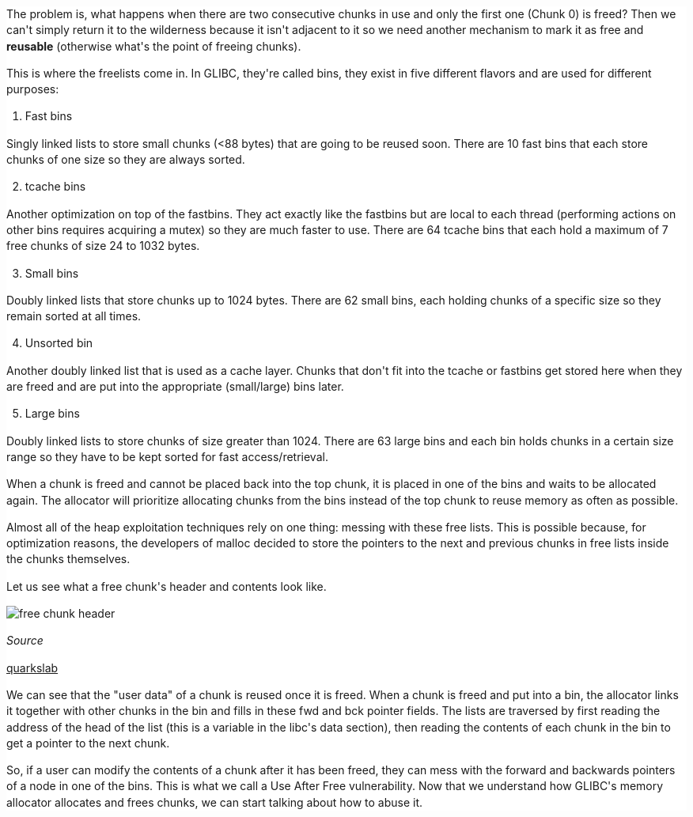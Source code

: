 The problem is, what happens when there are two consecutive chunks in use and only the first one (Chunk 0) is freed? Then we can't simply return it to the wilderness because it isn't adjacent to it so we need another mechanism to mark it as free and **reusable** (otherwise what's the point of freeing chunks).

This is where the freelists come in. In GLIBC, they're called bins, they exist in five different flavors and are used for different purposes:

1. Fast bins

Singly linked lists to store small chunks (<88 bytes) that are going to be reused soon. There are 10 fast bins that each store chunks of one size so they are always sorted.

2. tcache bins

Another optimization on top of the fastbins. They act exactly like the fastbins but are local to each thread (performing actions on other bins requires acquiring a mutex) so they are much faster to use. There are 64 tcache bins that each hold a maximum of 7 free chunks of size 24 to 1032 bytes.

3. Small bins

Doubly linked lists that store chunks up to 1024 bytes. There are 62 small bins, each holding chunks of a specific size so they remain sorted at all times.

4.  Unsorted bin

Another doubly linked list that is used as a cache layer. Chunks that don't fit into the tcache or fastbins get stored here when they are freed and are put into the appropriate (small/large) bins later. 

5. Large bins

Doubly linked lists to store chunks of size greater than 1024. There are 63 large bins and each bin holds chunks in a certain size range so they have to be kept sorted for fast access/retrieval.

When a chunk is freed and cannot be placed back into the top chunk, it is placed in one of the bins and waits to be allocated again. The allocator will prioritize allocating chunks from the bins instead of the top chunk to reuse memory as often as possible.

Almost all of the heap exploitation techniques rely on one thing: messing with these free lists. This is possible because, for optimization reasons, the developers of malloc decided to store the pointers to the next and previous chunks in free lists inside the chunks themselves. 

Let us see what a free chunk's header and contents look like.

![free chunk header](https://blog.quarkslab.com/resources/2024-07-22_hitconctf-writeup-setjmp/free_chunk.png)

*Source*

[quarkslab](https://blog.quarkslab.com/heap-exploitation-glibc-internals-and-nifty-tricks.html)


We can see that the "user data" of a chunk is reused once it is freed. When a chunk is freed and put into a bin, the allocator links it together with other chunks in the bin and fills in these fwd and bck pointer fields. The lists are traversed by first reading the address of the head of the list (this is a variable in the libc's data section), then reading the contents of each chunk in the bin to get a pointer to the next chunk.

So, if a user can modify the contents of a chunk after it has been freed, they can mess with the forward and backwards pointers of a node in one of the bins. This is what we call a Use After Free vulnerability. Now that we understand how GLIBC's memory allocator allocates and frees chunks, we can start talking about how to abuse it.
